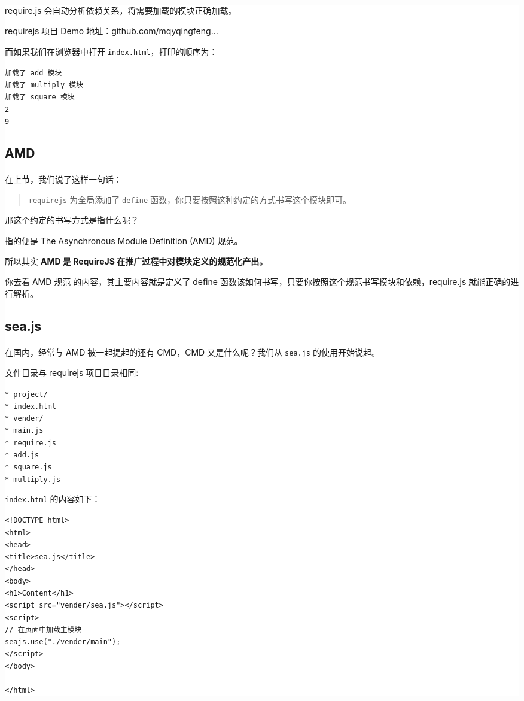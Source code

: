 require.js 会自动分析依赖关系，将需要加载的模块正确加载。

requirejs 项目 Demo 地址：[github.com/mqyqingfeng…](https://link.juejin.cn?target=https%3A%2F%2Fgithub.com%2Fmqyqingfeng%2FBlog%2Ftree%2Fmaster%2Fdemos%2FES6%2Fmodule%2Frequirejs "https://github.com/mqyqingfeng/Blog/tree/master/demos/ES6/module/requirejs")

而如果我们在浏览器中打开 `index.html`，打印的顺序为：

```
加载了 add 模块
加载了 multiply 模块
加载了 square 模块
2
9
```

AMD
---

在上节，我们说了这样一句话：

> `requirejs` 为全局添加了 `define` 函数，你只要按照这种约定的方式书写这个模块即可。

那这个约定的书写方式是指什么呢？

指的便是 The Asynchronous Module Definition (AMD) 规范。

所以其实 **AMD 是 RequireJS 在推广过程中对模块定义的规范化产出。**

你去看 [AMD 规范](https://link.juejin.cn?target=https%3A%2F%2Fgithub.com%2Famdjs%2Famdjs-api%2Fwiki%2FAMD-\(%25E4%25B8%25AD%25E6%2596%2587%25E7%2589%2588\) "https://github.com/amdjs/amdjs-api/wiki/AMD-(%E4%B8%AD%E6%96%87%E7%89%88)") 的内容，其主要内容就是定义了 define 函数该如何书写，只要你按照这个规范书写模块和依赖，require.js 就能正确的进行解析。

sea.js
------

在国内，经常与 AMD 被一起提起的还有 CMD，CMD 又是什么呢？我们从 `sea.js` 的使用开始说起。

文件目录与 requirejs 项目目录相同:

```
* project/
* index.html
* vender/
* main.js
* require.js
* add.js
* square.js
* multiply.js
```

`index.html` 的内容如下：

```
<!DOCTYPE html>
<html>
<head>
<title>sea.js</title>
</head>
<body>
<h1>Content</h1>
<script src="vender/sea.js"></script>
<script>
// 在页面中加载主模块
seajs.use("./vender/main");
</script>
</body>

</html>
```
